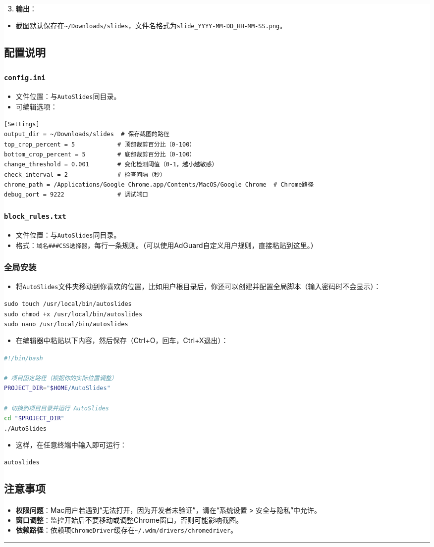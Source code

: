 3. **输出**：
- 截图默认保存在`~/Downloads/slides`，文件名格式为`slide_YYYY-MM-DD_HH-MM-SS.png`。

## 配置说明
### `config.ini`
- 文件位置：与`AutoSlides`同目录。
- 可编辑选项：
```
[Settings]
output_dir = ~/Downloads/slides  # 保存截图的路径
top_crop_percent = 5            # 顶部裁剪百分比（0-100）
bottom_crop_percent = 5         # 底部裁剪百分比（0-100）
change_threshold = 0.001        # 变化检测阈值（0-1，越小越敏感）
check_interval = 2              # 检查间隔（秒）
chrome_path = /Applications/Google Chrome.app/Contents/MacOS/Google Chrome  # Chrome路径
debug_port = 9222               # 调试端口
```

### `block_rules.txt`
- 文件位置：与`AutoSlides`同目录。
- 格式：`域名###CSS选择器`，每行一条规则。（可以使用AdGuard自定义用户规则，直接粘贴到这里。）

### 全局安装
- 将`AutoSlides`文件夹移动到你喜欢的位置，比如用户根目录后，你还可以创建并配置全局脚本（输入密码时不会显示）：
```
sudo touch /usr/local/bin/autoslides
sudo chmod +x /usr/local/bin/autoslides
sudo nano /usr/local/bin/autoslides
```
- 在编辑器中粘贴以下内容，然后保存（Ctrl+O，回车，Ctrl+X退出）：
```bash
#!/bin/bash

# 项目固定路径（根据你的实际位置调整）
PROJECT_DIR="$HOME/AutoSlides"

# 切换到项目目录并运行 AutoSlides
cd "$PROJECT_DIR"
./AutoSlides
```
- 这样，在任意终端中输入即可运行：
```
autoslides
```

## 注意事项
- **权限问题**：Mac用户若遇到“无法打开，因为开发者未验证”，请在“系统设置 > 安全与隐私”中允许。
- **窗口调整**：监控开始后不要移动或调整Chrome窗口，否则可能影响截图。
- **依赖路径**：依赖项`ChromeDriver`缓存在`~/.wdm/drivers/chromedriver`。

---
